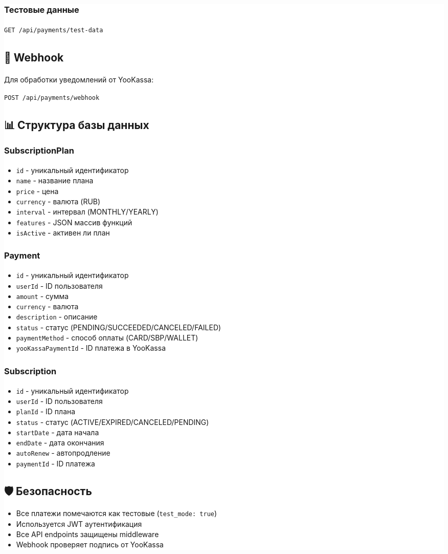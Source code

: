 ### Тестовые данные

```http
GET /api/payments/test-data
```

## 🔄 Webhook

Для обработки уведомлений от YooKassa:

```http
POST /api/payments/webhook
```

## 📊 Структура базы данных

### SubscriptionPlan
- `id` - уникальный идентификатор
- `name` - название плана
- `price` - цена
- `currency` - валюта (RUB)
- `interval` - интервал (MONTHLY/YEARLY)
- `features` - JSON массив функций
- `isActive` - активен ли план

### Payment
- `id` - уникальный идентификатор
- `userId` - ID пользователя
- `amount` - сумма
- `currency` - валюта
- `description` - описание
- `status` - статус (PENDING/SUCCEEDED/CANCELED/FAILED)
- `paymentMethod` - способ оплаты (CARD/SBP/WALLET)
- `yooKassaPaymentId` - ID платежа в YooKassa

### Subscription
- `id` - уникальный идентификатор
- `userId` - ID пользователя
- `planId` - ID плана
- `status` - статус (ACTIVE/EXPIRED/CANCELED/PENDING)
- `startDate` - дата начала
- `endDate` - дата окончания
- `autoRenew` - автопродление
- `paymentId` - ID платежа

## 🛡️ Безопасность

- Все платежи помечаются как тестовые (`test_mode: true`)
- Используется JWT аутентификация
- Все API endpoints защищены middleware
- Webhook проверяет подпись от YooKassa
